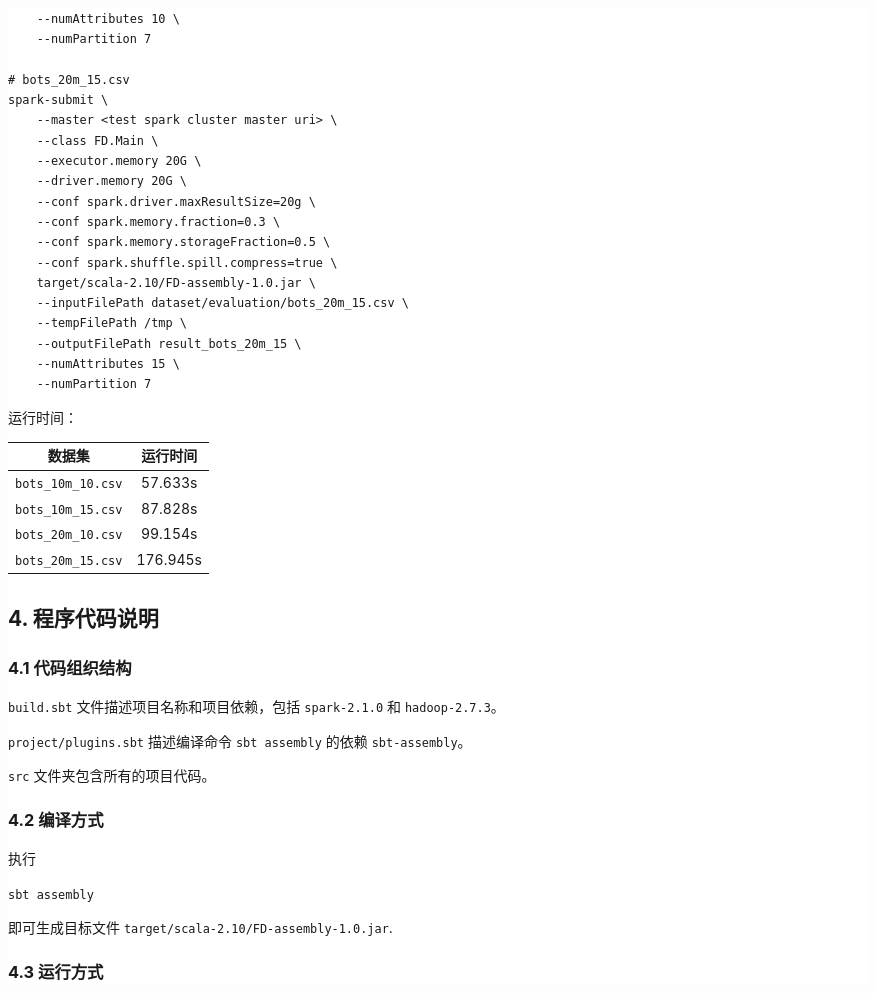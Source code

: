 ```shell
    --numAttributes 10 \
    --numPartition 7

# bots_20m_15.csv
spark-submit \
    --master <test spark cluster master uri> \
    --class FD.Main \
    --executor.memory 20G \
    --driver.memory 20G \
    --conf spark.driver.maxResultSize=20g \
    --conf spark.memory.fraction=0.3 \
    --conf spark.memory.storageFraction=0.5 \
    --conf spark.shuffle.spill.compress=true \
    target/scala-2.10/FD-assembly-1.0.jar \
    --inputFilePath dataset/evaluation/bots_20m_15.csv \
    --tempFilePath /tmp \
    --outputFilePath result_bots_20m_15 \
    --numAttributes 15 \
    --numPartition 7
```

运行时间：

|      数据集       | 运行时间 |
| :---------------: | :------: |
| `bots_10m_10.csv` | 57.633s  |
| `bots_10m_15.csv` | 87.828s  |
| `bots_20m_10.csv` | 99.154s  |
| `bots_20m_15.csv` | 176.945s |

## 4. 程序代码说明

### 4.1 代码组织结构

`build.sbt` 文件描述项目名称和项目依赖，包括 `spark-2.1.0` 和 `hadoop-2.7.3`。

`project/plugins.sbt` 描述编译命令 `sbt assembly` 的依赖 `sbt-assembly`。

`src` 文件夹包含所有的项目代码。

### 4.2 编译方式

执行

```shell
sbt assembly
```

即可生成目标文件 `target/scala-2.10/FD-assembly-1.0.jar`.

### 4.3 运行方式
